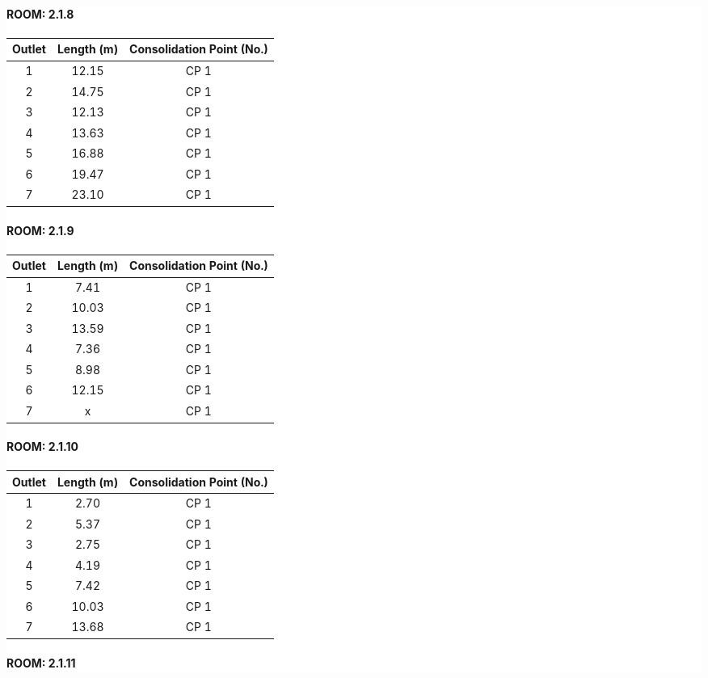 #### ROOM: 2.1.8

| Outlet | Length (m) | Consolidation Point (No.) |
|:------:|:----------:|:-------------------------:|
|   1    |   12.15    |           CP 1            |
|   2    |   14.75    |           CP 1            |
|   3    |   12.13    |           CP 1            |
|   4    |   13.63    |           CP 1            |
|   5    |   16.88    |           CP 1            |
|   6    |   19.47    |           CP 1            |
|   7    |   23.10    |           CP 1            |

#### ROOM: 2.1.9

| Outlet | Length (m) | Consolidation Point (No.) |
|:------:|:----------:|:-------------------------:|
|   1    |    7.41    |           CP 1            |
|   2    |   10.03    |           CP 1            |
|   3    |   13.59    |           CP 1            |
|   4    |    7.36    |           CP 1            |
|   5    |    8.98    |           CP 1            |
|   6    |   12.15    |           CP 1            |
|   7    |     x      |           CP 1            |

#### ROOM: 2.1.10

| Outlet | Length (m) | Consolidation Point (No.) |
|:------:|:----------:|:-------------------------:|
|   1    |    2.70    |           CP 1            |
|   2    |    5.37    |           CP 1            |
|   3    |    2.75    |           CP 1            |
|   4    |    4.19    |           CP 1            |
|   5    |    7.42    |           CP 1            |
|   6    |   10.03    |           CP 1            |
|   7    |   13.68    |           CP 1            |

#### ROOM: 2.1.11
